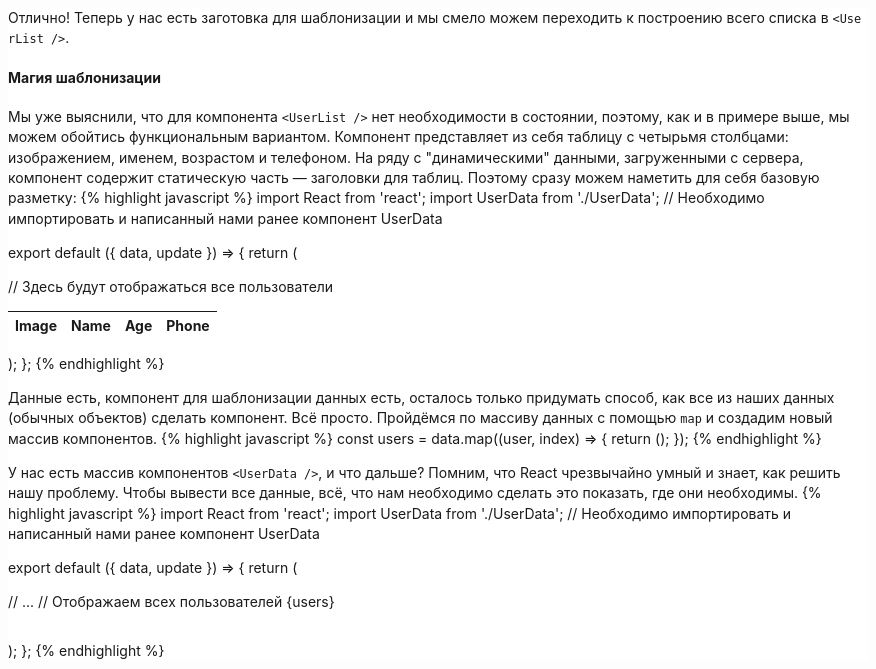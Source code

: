 Отлично! Теперь у нас есть заготовка для шаблонизации и мы смело можем переходить к построению всего списка в `<UserList />`. 

#### Магия шаблонизации
Мы уже выяснили, что для компонента `<UserList />` нет необходимости в состоянии, поэтому, как и в примере выше, мы можем обойтись функциональным вариантом. Компонент представляет из себя таблицу с четырьмя столбцами: изображением, именем, возрастом и телефоном. На ряду с "динамическими" данными, загруженными с сервера, компонент содержит статическую часть — заголовки для таблиц. Поэтому сразу можем наметить для себя базовую разметку:
{% highlight javascript %}
import React from 'react';
import UserData from './UserData';
// Необходимо импортировать и написанный нами ранее компонент UserData

export default ({ data, update }) => {
  return (
    <table className="user-list table table-striped">
      <thead>
        <tr>
          <th>Image</th>
          <th>Name</th>
          <th>Age</th>
          <th>Phone</th>
        </tr>
      </thead>
      <tbody>
        // Здесь будут отображаться все пользователи
      </tbody>
    </table>
  );
};
{% endhighlight %}

Данные есть, компонент для шаблонизации данных есть, осталось только придумать способ, как все из наших данных (обычных объектов) сделать компонент. Всё просто. Пройдёмся по массиву данных с помощью `map` и создадим новый массив компонентов.
{% highlight javascript %}
const users = data.map((user, index) => {
  return (<UserData user={user} index={index} update={update} />);
});
{% endhighlight %}

У нас есть массив компонентов `<UserData />`, и что дальше? Помним, что React чрезвычайно умный и знает, как решить нашу проблему. Чтобы вывести все данные, всё, что нам необходимо сделать это показать, где они необходимы.
{% highlight javascript %}
import React from 'react';
import UserData from './UserData';
// Необходимо импортировать и написанный нами ранее компонент UserData

export default ({ data, update }) => {
  return (
    <table className="user-list table table-striped">
      // ...
      <tbody>
        // Отображаем всех пользователей
        {users}
      </tbody>
    </table>
  );
};
{% endhighlight %}
